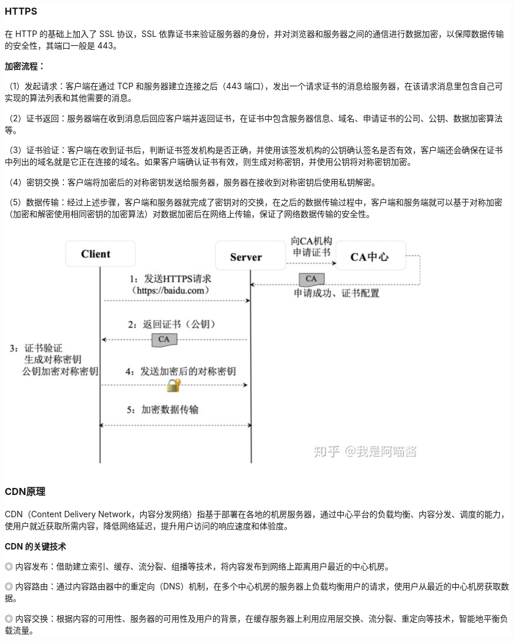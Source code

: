 

### **HTTPS**

在 HTTP 的基础上加入了 SSL 协议，SSL 依靠证书来验证服务器的身份，并对浏览器和服务器之间的通信进行数据加密，以保障数据传输的安全性，其端口一般是 443。

**加密流程：**

（1）发起请求：客户端在通过 TCP 和服务器建立连接之后（443 端口），发出一个请求证书的消息给服务器，在该请求消息里包含自己可实现的算法列表和其他需要的消息。

（2）证书返回：服务器端在收到消息后回应客户端并返回证书，在证书中包含服务器信息、域名、申请证书的公司、公钥、数据加密算法等。

（3）证书验证：客户端在收到证书后，判断证书签发机构是否正确，并使用该签发机构的公钥确认签名是否有效，客户端还会确保在证书中列出的域名就是它正在连接的域名。如果客户端确认证书有效，则生成对称密钥，并使用公钥将对称密钥加密。

（4）密钥交换：客户端将加密后的对称密钥发送给服务器，服务器在接收到对称密钥后使用私钥解密。

（5）数据传输：经过上述步骤，客户端和服务器就完成了密钥对的交换，在之后的数据传输过程中，客户端和服务端就可以基于对称加密（加密和解密使用相同密钥的加密算法）对数据加密后在网络上传输，保证了网络数据传输的安全性。



![img](v2-8530f10824fb128231e747a8c80b4639_720w.jpg)



### **CDN原理**

CDN（Content Delivery Network，内容分发网络）指基于部署在各地的机房服务器，通过中心平台的负载均衡、内容分发、调度的能力，使用户就近获取所需内容，降低网络延迟，提升用户访问的响应速度和体验度。

**CDN 的关键技术**

◎ 内容发布：借助建立索引、缓存、流分裂、组播等技术，将内容发布到网络上距离用户最近的中心机房。

◎ 内容路由：通过内容路由器中的重定向（DNS）机制，在多个中心机房的服务器上负载均衡用户的请求，使用户从最近的中心机房获取数据。

◎ 内容交换：根据内容的可用性、服务器的可用性及用户的背景，在缓存服务器上利用应用层交换、流分裂、重定向等技术，智能地平衡负载流量。
